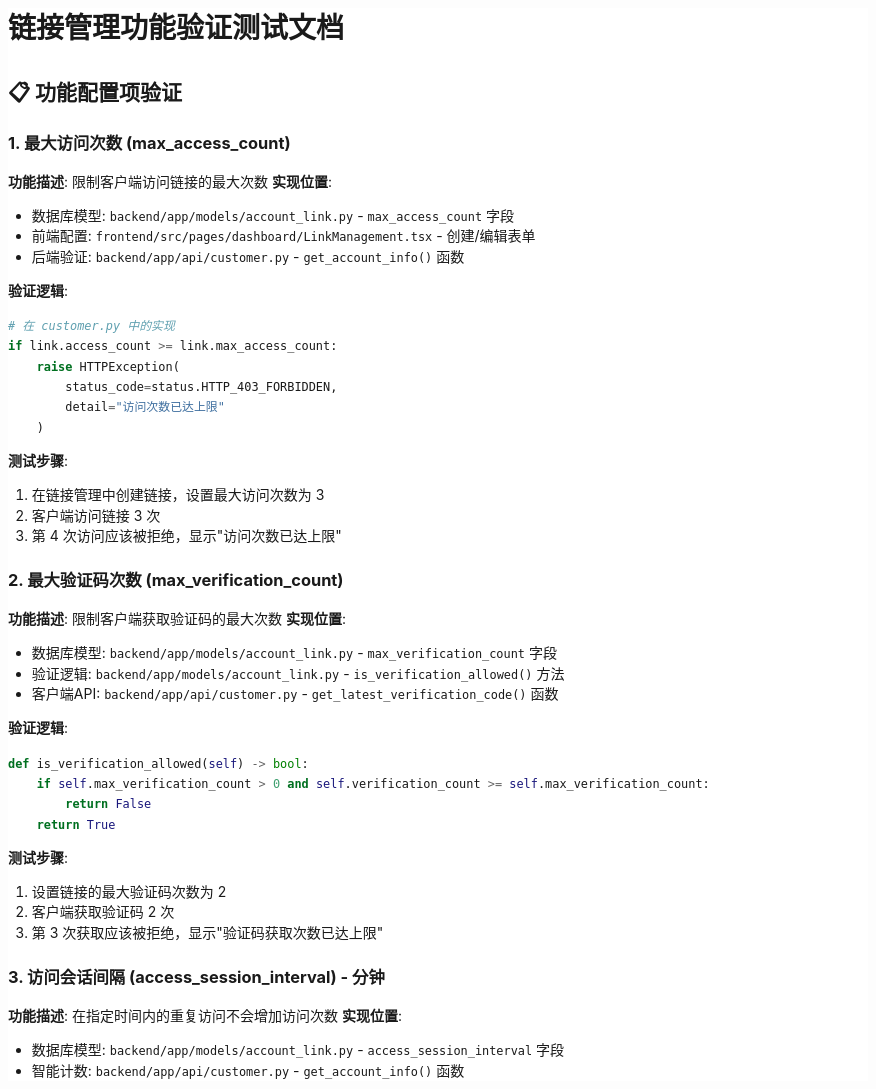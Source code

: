 # 链接管理功能验证测试文档

## 📋 功能配置项验证

### 1. 最大访问次数 (max_access_count)
**功能描述**: 限制客户端访问链接的最大次数
**实现位置**: 
- 数据库模型: `backend/app/models/account_link.py` - `max_access_count` 字段
- 前端配置: `frontend/src/pages/dashboard/LinkManagement.tsx` - 创建/编辑表单
- 后端验证: `backend/app/api/customer.py` - `get_account_info()` 函数

**验证逻辑**:
```python
# 在 customer.py 中的实现
if link.access_count >= link.max_access_count:
    raise HTTPException(
        status_code=status.HTTP_403_FORBIDDEN,
        detail="访问次数已达上限"
    )
```

**测试步骤**:
1. 在链接管理中创建链接，设置最大访问次数为 3
2. 客户端访问链接 3 次
3. 第 4 次访问应该被拒绝，显示"访问次数已达上限"

### 2. 最大验证码次数 (max_verification_count)
**功能描述**: 限制客户端获取验证码的最大次数
**实现位置**:
- 数据库模型: `backend/app/models/account_link.py` - `max_verification_count` 字段
- 验证逻辑: `backend/app/models/account_link.py` - `is_verification_allowed()` 方法
- 客户端API: `backend/app/api/customer.py` - `get_latest_verification_code()` 函数

**验证逻辑**:
```python
def is_verification_allowed(self) -> bool:
    if self.max_verification_count > 0 and self.verification_count >= self.max_verification_count:
        return False
    return True
```

**测试步骤**:
1. 设置链接的最大验证码次数为 2
2. 客户端获取验证码 2 次
3. 第 3 次获取应该被拒绝，显示"验证码获取次数已达上限"

### 3. 访问会话间隔 (access_session_interval) - 分钟
**功能描述**: 在指定时间内的重复访问不会增加访问次数
**实现位置**:
- 数据库模型: `backend/app/models/account_link.py` - `access_session_interval` 字段
- 智能计数: `backend/app/api/customer.py` - `get_account_info()` 函数
